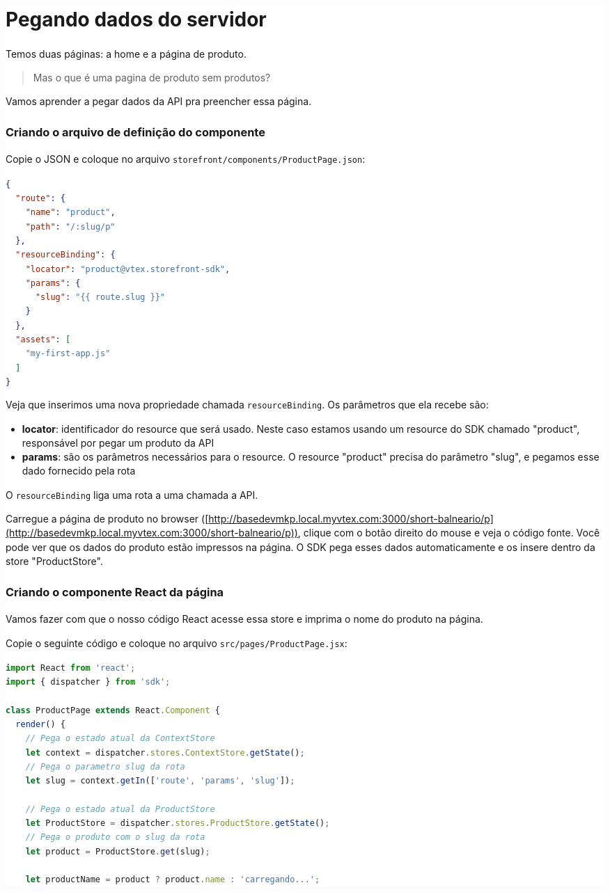 # Pegando dados do servidor

Temos duas páginas: a home e a página de produto.

> Mas o que é uma pagina de produto sem produtos?

Vamos aprender a pegar dados da API pra preencher essa página.

### Criando o arquivo de definição do componente

Copie o JSON e coloque no arquivo `storefront/components/ProductPage.json`:

```json
{
  "route": {
    "name": "product",
    "path": "/:slug/p"
  },
  "resourceBinding": {
    "locator": "product@vtex.storefront-sdk",
    "params": {
      "slug": "{{ route.slug }}"
    }
  },
  "assets": [
    "my-first-app.js"
  ]
}
```

Veja que inserimos uma nova propriedade chamada `resourceBinding`. Os parâmetros que ela recebe são:

- **locator**: identificador do resource que será usado. Neste caso estamos usando um resource do SDK chamado "product", responsável por pegar um produto da API
- **params**: são os parâmetros necessários para o resource. O resource "product" precisa do parâmetro "slug", e pegamos esse dado fornecido pela rota

O `resourceBinding` liga uma rota a uma chamada a API.

Carregue a página de produto no browser ([http://basedevmkp.local.myvtex.com:3000/short-balneario/p](http://basedevmkp.local.myvtex.com:3000/short-balneario/p)), clique com o botão direito do mouse e veja o código fonte. Você pode ver que os dados do produto estão impressos na página. O SDK pega esses dados automaticamente e os insere dentro da store "ProductStore".

### Criando o componente React da página

Vamos fazer com que o nosso código React acesse essa store e imprima o nome do produto na página.

Copie o seguinte código e coloque no arquivo `src/pages/ProductPage.jsx`:
```js
import React from 'react';
import { dispatcher } from 'sdk';

class ProductPage extends React.Component {
  render() {
    // Pega o estado atual da ContextStore
    let context = dispatcher.stores.ContextStore.getState();
    // Pega o parametro slug da rota
    let slug = context.getIn(['route', 'params', 'slug']);

    // Pega o estado atual da ProductStore
    let ProductStore = dispatcher.stores.ProductStore.getState();
    // Pega o produto com o slug da rota
    let product = ProductStore.get(slug);

    let productName = product ? product.name : 'carregando...';
```
